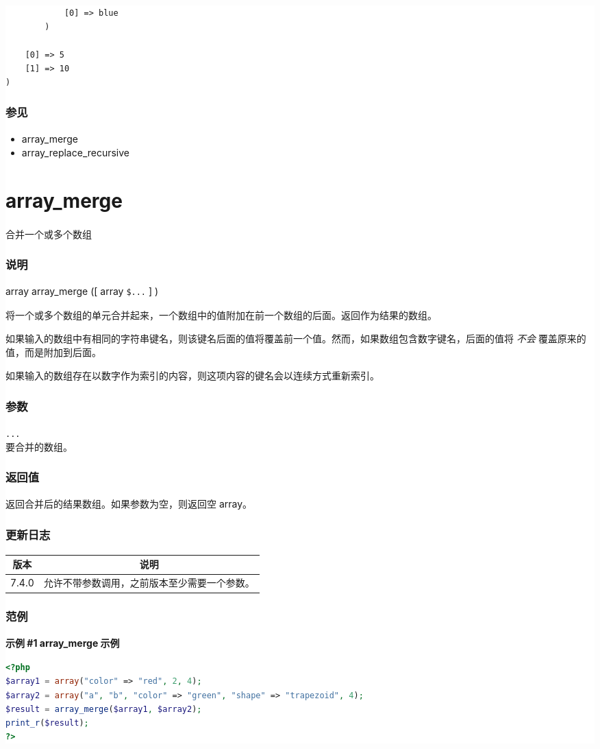                [0] => blue
            )

        [0] => 5
        [1] => 10
    )

### 参见

-   <span class="function">array\_merge</span>
-   <span class="function">array\_replace\_recursive</span>

array\_merge
============

合并一个或多个数组

### 说明

<span class="type">array</span> <span
class="methodname">array\_merge</span> (\[ <span
class="methodparam"><span class="type">array</span> `$...`</span> \] )

将一个或多个数组的单元合并起来，一个数组中的值附加在前一个数组的后面。返回作为结果的数组。

如果输入的数组中有相同的字符串键名，则该键名后面的值将覆盖前一个值。然而，如果数组包含数字键名，后面的值将
*不会* 覆盖原来的值，而是附加到后面。

如果输入的数组存在以数字作为索引的内容，则这项内容的键名会以连续方式重新索引。

### 参数

`...`  
要合并的数组。

### 返回值

返回合并后的结果数组。如果参数为空，则返回空 <span
class="type">array</span>。

### 更新日志

| 版本  | 说明                                         |
|-------|----------------------------------------------|
| 7.4.0 | 允许不带参数调用，之前版本至少需要一个参数。 |

### 范例

**示例 \#1 <span class="function">array\_merge</span> 示例**

``` php
<?php
$array1 = array("color" => "red", 2, 4);
$array2 = array("a", "b", "color" => "green", "shape" => "trapezoid", 4);
$result = array_merge($array1, $array2);
print_r($result);
?>
```
